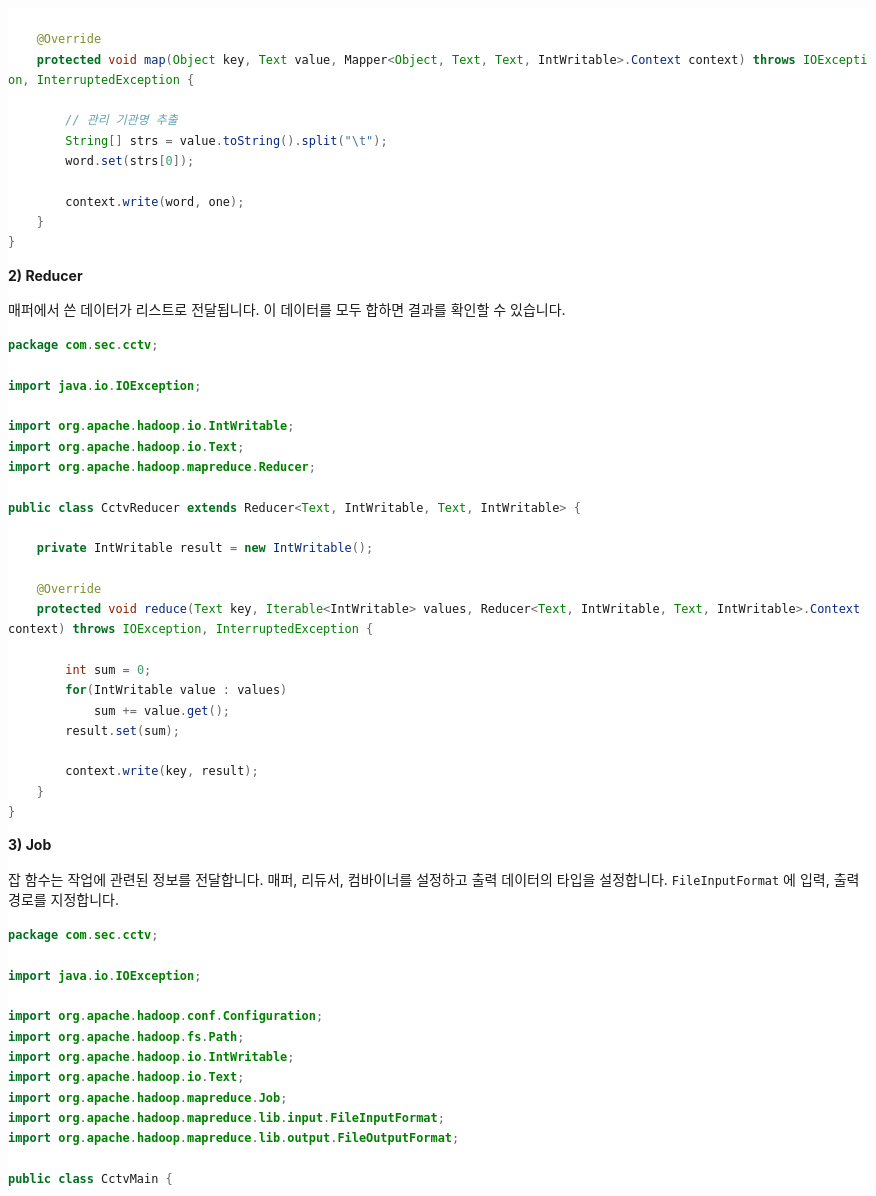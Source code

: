 ```java

    @Override
    protected void map(Object key, Text value, Mapper<Object, Text, Text, IntWritable>.Context context) throws IOException, InterruptedException {

        // 관리 기관명 추출 
        String[] strs = value.toString().split("\t");
        word.set(strs[0]);

        context.write(word, one);
    }
}
```



**2) Reducer**

매퍼에서 쓴 데이터가 리스트로 전달됩니다. 이 데이터를 모두 합하면 결과를 확인할 수 있습니다.

```java
package com.sec.cctv;

import java.io.IOException;

import org.apache.hadoop.io.IntWritable;
import org.apache.hadoop.io.Text;
import org.apache.hadoop.mapreduce.Reducer;

public class CctvReducer extends Reducer<Text, IntWritable, Text, IntWritable> {

    private IntWritable result = new IntWritable();

    @Override
    protected void reduce(Text key, Iterable<IntWritable> values, Reducer<Text, IntWritable, Text, IntWritable>.Context context) throws IOException, InterruptedException {

        int sum = 0;
        for(IntWritable value : values)
            sum += value.get();
        result.set(sum);

        context.write(key, result);
    }
}
```



**3) Job**

잡 함수는 작업에 관련된 정보를 전달합니다. 매퍼, 리듀서, 컴바이너를 설정하고 출력 데이터의 타입을 설정합니다. `FileInputFormat` 에 입력, 출력 경로를 지정합니다.

```java
package com.sec.cctv;

import java.io.IOException;

import org.apache.hadoop.conf.Configuration;
import org.apache.hadoop.fs.Path;
import org.apache.hadoop.io.IntWritable;
import org.apache.hadoop.io.Text;
import org.apache.hadoop.mapreduce.Job;
import org.apache.hadoop.mapreduce.lib.input.FileInputFormat;
import org.apache.hadoop.mapreduce.lib.output.FileOutputFormat;

public class CctvMain {
```
